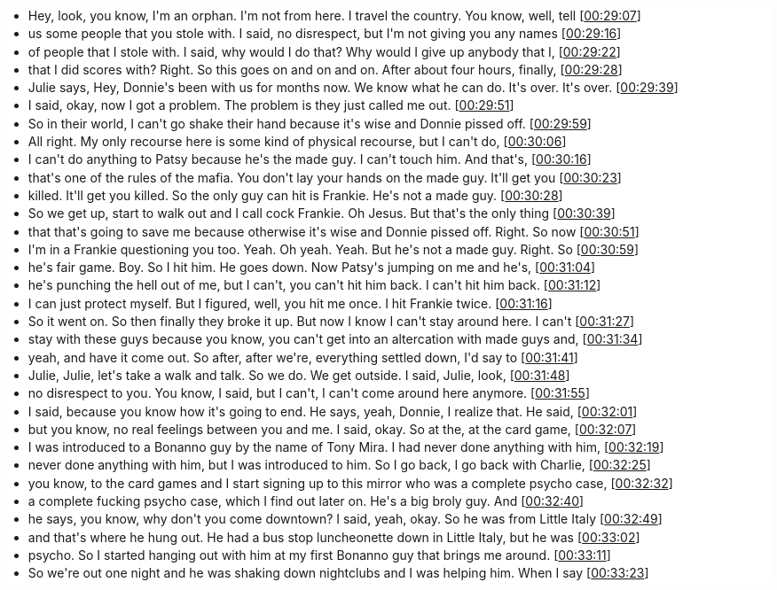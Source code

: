 *  Hey, look, you know, I'm an orphan. I'm not from here. I travel the country. You know, well, tell [[00:29:07](https://www.youtube.com/watch?v=ljqm4jVfcG4&t=1747.08s)]
*  us some people that you stole with. I said, no disrespect, but I'm not giving you any names [[00:29:16](https://www.youtube.com/watch?v=ljqm4jVfcG4&t=1756.12s)]
*  of people that I stole with. I said, why would I do that? Why would I give up anybody that I, [[00:29:22](https://www.youtube.com/watch?v=ljqm4jVfcG4&t=1762.44s)]
*  that I did scores with? Right. So this goes on and on and on. After about four hours, finally, [[00:29:28](https://www.youtube.com/watch?v=ljqm4jVfcG4&t=1768.52s)]
*  Julie says, Hey, Donnie's been with us for months now. We know what he can do. It's over. It's over. [[00:29:39](https://www.youtube.com/watch?v=ljqm4jVfcG4&t=1779.8s)]
*  I said, okay, now I got a problem. The problem is they just called me out. [[00:29:51](https://www.youtube.com/watch?v=ljqm4jVfcG4&t=1791.72s)]
*  So in their world, I can't go shake their hand because it's wise and Donnie pissed off. [[00:29:59](https://www.youtube.com/watch?v=ljqm4jVfcG4&t=1799.4s)]
*  All right. My only recourse here is some kind of physical recourse, but I can't do, [[00:30:06](https://www.youtube.com/watch?v=ljqm4jVfcG4&t=1806.12s)]
*  I can't do anything to Patsy because he's the made guy. I can't touch him. And that's, [[00:30:16](https://www.youtube.com/watch?v=ljqm4jVfcG4&t=1816.6000000000001s)]
*  that's one of the rules of the mafia. You don't lay your hands on the made guy. It'll get you [[00:30:23](https://www.youtube.com/watch?v=ljqm4jVfcG4&t=1823.96s)]
*  killed. It'll get you killed. So the only guy can hit is Frankie. He's not a made guy. [[00:30:28](https://www.youtube.com/watch?v=ljqm4jVfcG4&t=1828.8400000000001s)]
*  So we get up, start to walk out and I call cock Frankie. Oh Jesus. But that's the only thing [[00:30:39](https://www.youtube.com/watch?v=ljqm4jVfcG4&t=1839.48s)]
*  that that's going to save me because otherwise it's wise and Donnie pissed off. Right. So now [[00:30:51](https://www.youtube.com/watch?v=ljqm4jVfcG4&t=1851.88s)]
*  I'm in a Frankie questioning you too. Yeah. Oh yeah. Yeah. But he's not a made guy. Right. So [[00:30:59](https://www.youtube.com/watch?v=ljqm4jVfcG4&t=1859.64s)]
*  he's fair game. Boy. So I hit him. He goes down. Now Patsy's jumping on me and he's, [[00:31:04](https://www.youtube.com/watch?v=ljqm4jVfcG4&t=1864.68s)]
*  he's punching the hell out of me, but I can't, you can't hit him back. I can't hit him back. [[00:31:12](https://www.youtube.com/watch?v=ljqm4jVfcG4&t=1872.1200000000001s)]
*  I can just protect myself. But I figured, well, you hit me once. I hit Frankie twice. [[00:31:16](https://www.youtube.com/watch?v=ljqm4jVfcG4&t=1876.8400000000001s)]
*  So it went on. So then finally they broke it up. But now I know I can't stay around here. I can't [[00:31:27](https://www.youtube.com/watch?v=ljqm4jVfcG4&t=1887.3200000000002s)]
*  stay with these guys because you know, you can't get into an altercation with made guys and, [[00:31:34](https://www.youtube.com/watch?v=ljqm4jVfcG4&t=1894.36s)]
*  yeah, and have it come out. So after, after we're, everything settled down, I'd say to [[00:31:41](https://www.youtube.com/watch?v=ljqm4jVfcG4&t=1901.3999999999999s)]
*  Julie, Julie, let's take a walk and talk. So we do. We get outside. I said, Julie, look, [[00:31:48](https://www.youtube.com/watch?v=ljqm4jVfcG4&t=1908.6s)]
*  no disrespect to you. You know, I said, but I can't, I can't come around here anymore. [[00:31:55](https://www.youtube.com/watch?v=ljqm4jVfcG4&t=1915.4799999999998s)]
*  I said, because you know how it's going to end. He says, yeah, Donnie, I realize that. He said, [[00:32:01](https://www.youtube.com/watch?v=ljqm4jVfcG4&t=1921.24s)]
*  but you know, no real feelings between you and me. I said, okay. So at the, at the card game, [[00:32:07](https://www.youtube.com/watch?v=ljqm4jVfcG4&t=1927.9599999999998s)]
*  I was introduced to a Bonanno guy by the name of Tony Mira. I had never done anything with him, [[00:32:19](https://www.youtube.com/watch?v=ljqm4jVfcG4&t=1939.08s)]
*  never done anything with him, but I was introduced to him. So I go back, I go back with Charlie, [[00:32:25](https://www.youtube.com/watch?v=ljqm4jVfcG4&t=1945.64s)]
*  you know, to the card games and I start signing up to this mirror who was a complete psycho case, [[00:32:32](https://www.youtube.com/watch?v=ljqm4jVfcG4&t=1952.8400000000001s)]
*  a complete fucking psycho case, which I find out later on. He's a big broly guy. And [[00:32:40](https://www.youtube.com/watch?v=ljqm4jVfcG4&t=1960.76s)]
*  he says, you know, why don't you come downtown? I said, yeah, okay. So he was from Little Italy [[00:32:49](https://www.youtube.com/watch?v=ljqm4jVfcG4&t=1969.08s)]
*  and that's where he hung out. He had a bus stop luncheonette down in Little Italy, but he was [[00:33:02](https://www.youtube.com/watch?v=ljqm4jVfcG4&t=1982.4399999999998s)]
*  psycho. So I started hanging out with him at my first Bonanno guy that brings me around. [[00:33:11](https://www.youtube.com/watch?v=ljqm4jVfcG4&t=1991.96s)]
*  So we're out one night and he was shaking down nightclubs and I was helping him. When I say [[00:33:23](https://www.youtube.com/watch?v=ljqm4jVfcG4&t=2003.4s)]